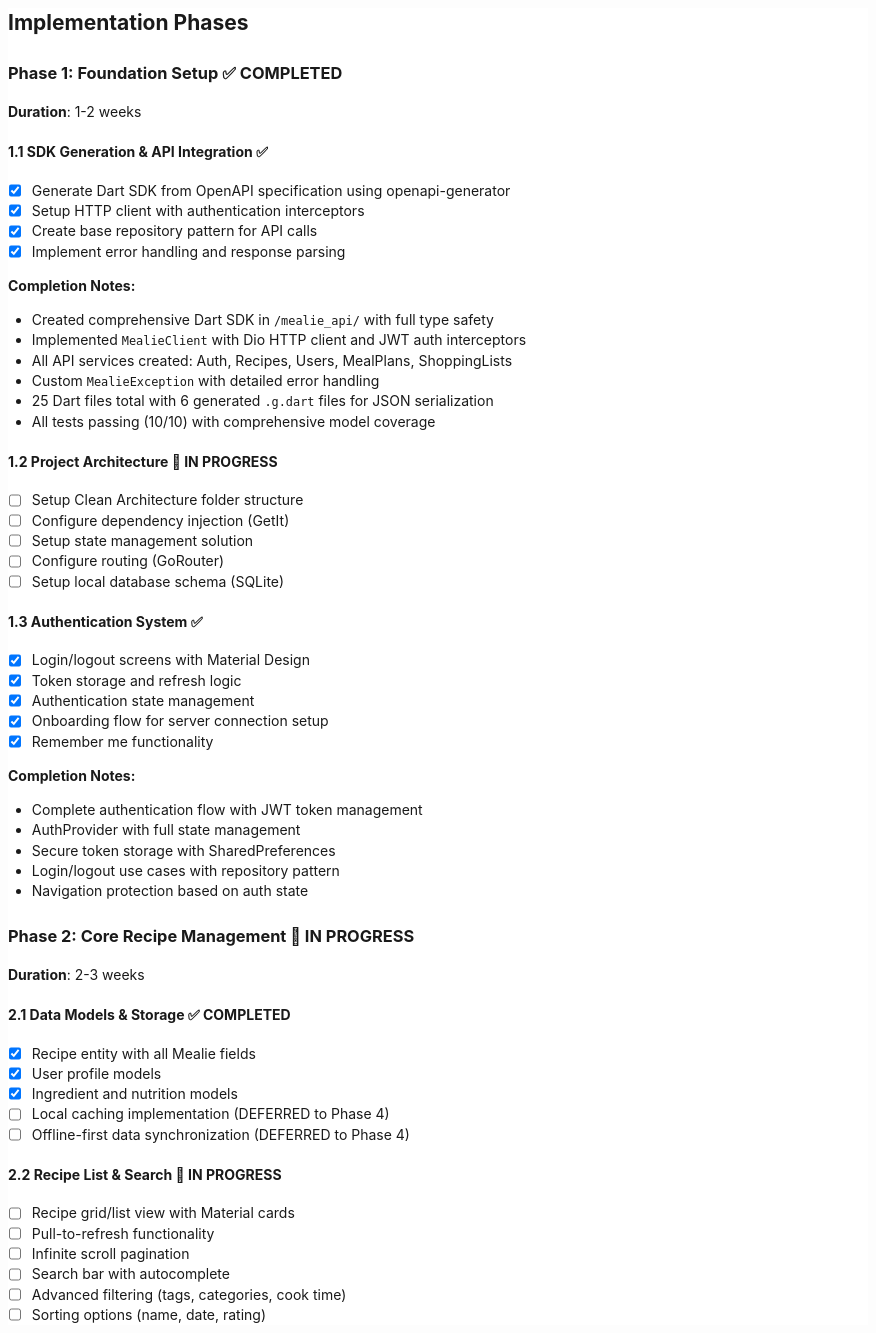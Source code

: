 ## Implementation Phases

### Phase 1: Foundation Setup ✅ COMPLETED
**Duration**: 1-2 weeks

#### 1.1 SDK Generation & API Integration ✅
- [x] Generate Dart SDK from OpenAPI specification using openapi-generator
- [x] Setup HTTP client with authentication interceptors
- [x] Create base repository pattern for API calls
- [x] Implement error handling and response parsing

**Completion Notes:**
- Created comprehensive Dart SDK in `/mealie_api/` with full type safety
- Implemented `MealieClient` with Dio HTTP client and JWT auth interceptors
- All API services created: Auth, Recipes, Users, MealPlans, ShoppingLists
- Custom `MealieException` with detailed error handling
- 25 Dart files total with 6 generated `.g.dart` files for JSON serialization
- All tests passing (10/10) with comprehensive model coverage

#### 1.2 Project Architecture 🔄 IN PROGRESS
- [ ] Setup Clean Architecture folder structure
- [ ] Configure dependency injection (GetIt)
- [ ] Setup state management solution
- [ ] Configure routing (GoRouter)
- [ ] Setup local database schema (SQLite)

#### 1.3 Authentication System ✅
- [x] Login/logout screens with Material Design
- [x] Token storage and refresh logic
- [x] Authentication state management  
- [x] Onboarding flow for server connection setup
- [x] Remember me functionality

**Completion Notes:**
- Complete authentication flow with JWT token management
- AuthProvider with full state management
- Secure token storage with SharedPreferences
- Login/logout use cases with repository pattern
- Navigation protection based on auth state

### Phase 2: Core Recipe Management 🔄 IN PROGRESS
**Duration**: 2-3 weeks

#### 2.1 Data Models & Storage ✅ COMPLETED
- [x] Recipe entity with all Mealie fields
- [x] User profile models  
- [x] Ingredient and nutrition models
- [ ] Local caching implementation (DEFERRED to Phase 4)
- [ ] Offline-first data synchronization (DEFERRED to Phase 4)

#### 2.2 Recipe List & Search 🔄 IN PROGRESS
- [ ] Recipe grid/list view with Material cards
- [ ] Pull-to-refresh functionality
- [ ] Infinite scroll pagination
- [ ] Search bar with autocomplete
- [ ] Advanced filtering (tags, categories, cook time)
- [ ] Sorting options (name, date, rating)
